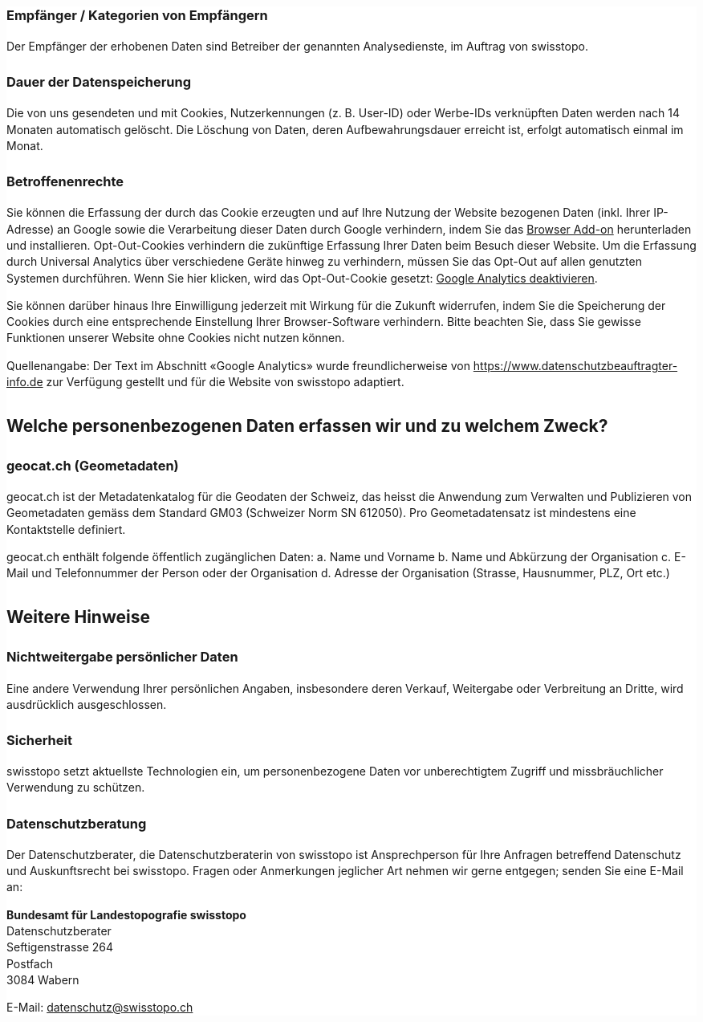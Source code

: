 ### Empfänger / Kategorien von Empfängern
Der Empfänger der erhobenen Daten sind Betreiber der genannten Analysedienste, im Auftrag von swisstopo.

### Dauer der Datenspeicherung
Die von uns gesendeten und mit Cookies, Nutzerkennungen (z. B. User-ID) oder Werbe-IDs verknüpften Daten werden nach 14 Monaten automatisch gelöscht. Die Löschung von Daten, deren Aufbewahrungsdauer erreicht ist, erfolgt automatisch einmal im Monat.

### Betroffenenrechte
Sie können die Erfassung der durch das Cookie erzeugten und auf Ihre Nutzung der Website bezogenen Daten (inkl. Ihrer IP-Adresse) an Google sowie die Verarbeitung dieser Daten durch Google verhindern, indem Sie das [Browser Add-on](https://tools.google.com/dlpage/gaoptout?hl=de) herunterladen und installieren. Opt-Out-Cookies verhindern die zukünftige Erfassung Ihrer Daten beim Besuch dieser Website. Um die Erfassung durch Universal Analytics über verschiedene Geräte hinweg zu verhindern, müssen Sie das Opt-Out auf allen genutzten Systemen durchführen. Wenn Sie hier klicken, wird das Opt-Out-Cookie gesetzt: [Google Analytics deaktivieren](https://tools.google.com/dlpage/gaoptout?hl=de).

Sie können darüber hinaus Ihre Einwilligung jederzeit mit Wirkung für die Zukunft widerrufen, indem Sie die Speicherung der Cookies durch eine entsprechende Einstellung Ihrer Browser-Software verhindern. Bitte beachten Sie, dass Sie gewisse Funktionen unserer Website ohne Cookies nicht nutzen können.

Quellenangabe: Der Text im Abschnitt «Google Analytics» wurde freundlicherweise von <https://www.datenschutzbeauftragter-info.de> zur Verfügung gestellt und für die Website von swisstopo adaptiert.

## Welche personenbezogenen Daten erfassen wir und zu welchem Zweck?
### geocat.ch (Geometadaten)
geocat.ch ist der Metadatenkatalog für die Geodaten der Schweiz, das heisst die Anwendung zum Verwalten und Publizieren von Geometadaten gemäss dem Standard GM03 (Schweizer Norm SN 612050). Pro Geometadatensatz ist mindestens eine Kontaktstelle definiert.

geocat.ch enthält folgende öffentlich zugänglichen Daten:
a. Name und Vorname
b. Name und Abkürzung der Organisation
c. E-Mail und Telefonnummer der Person oder der Organisation
d. Adresse der Organisation (Strasse, Hausnummer, PLZ, Ort etc.)

## Weitere Hinweise
### Nichtweitergabe persönlicher Daten
Eine andere Verwendung Ihrer persönlichen Angaben, insbesondere deren Verkauf, Weitergabe oder Verbreitung an Dritte, wird ausdrücklich ausgeschlossen.

### Sicherheit
swisstopo setzt aktuellste Technologien ein, um personenbezogene Daten vor unberechtigtem Zugriff und missbräuchlicher Verwendung zu schützen.

### Datenschutzberatung
Der Datenschutzberater, die Datenschutzberaterin von swisstopo ist Ansprechperson für Ihre Anfragen betreffend Datenschutz und Auskunftsrecht bei swisstopo.
Fragen oder Anmerkungen jeglicher Art nehmen wir gerne entgegen; senden Sie eine E-Mail an:

**Bundesamt für Landestopografie swisstopo**  
Datenschutzberater  
Seftigenstrasse 264  
Postfach  
3084 Wabern

E-Mail: <datenschutz@swisstopo.ch>
